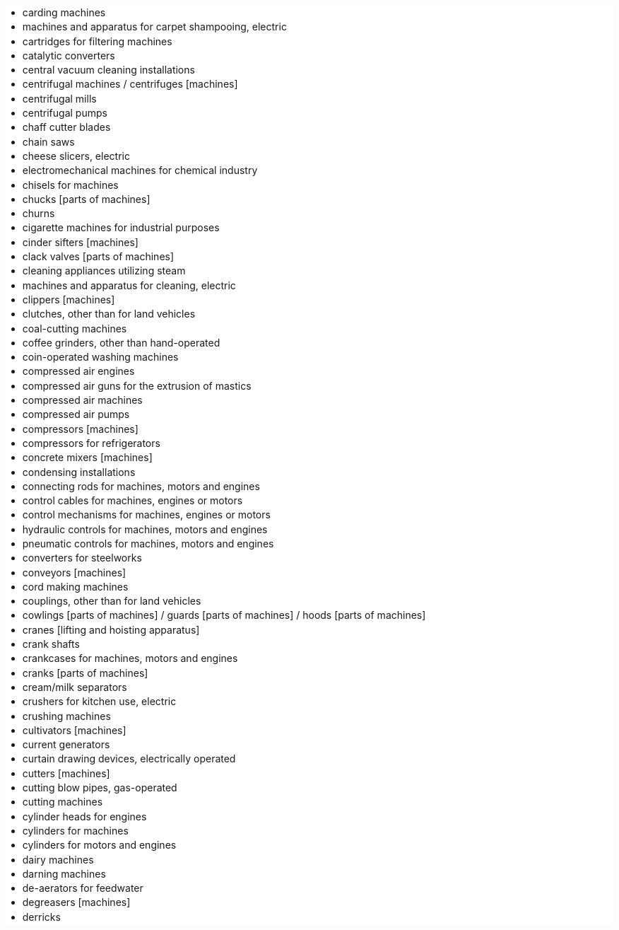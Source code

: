 * carding machines
* machines and apparatus for carpet shampooing, electric
* cartridges for filtering machines
* catalytic converters
* central vacuum cleaning installations
* centrifugal machines / centrifuges \[machines]
* centrifugal mills
* centrifugal pumps
* chaff cutter blades
* chain saws
* cheese slicers, electric
* electromechanical machines for chemical industry
* chisels for machines
* chucks \[parts of machines]
* churns
* cigarette machines for industrial purposes
* cinder sifters \[machines]
* clack valves \[parts of machines]
* cleaning appliances utilizing steam
* machines and apparatus for cleaning, electric
* clippers \[machines]
* clutches, other than for land vehicles
* coal-cutting machines
* coffee grinders, other than hand-operated
* coin-operated washing machines
* compressed air engines
* compressed air guns for the extrusion of mastics
* compressed air machines
* compressed air pumps
* compressors \[machines]
* compressors for refrigerators
* concrete mixers \[machines]
* condensing installations
* connecting rods for machines, motors and engines
* control cables for machines, engines or motors
* control mechanisms for machines, engines or motors
* hydraulic controls for machines, motors and engines
* pneumatic controls for machines, motors and engines
* converters for steelworks
* conveyors \[machines]
* cord making machines
* couplings, other than for land vehicles
* cowlings \[parts of machines] / guards \[parts of machines] / hoods \[parts of machines]
* cranes \[lifting and hoisting apparatus]
* crank shafts
* crankcases for machines, motors and engines
* cranks \[parts of machines]
* cream/milk separators
* crushers for kitchen use, electric
* crushing machines
* cultivators \[machines]
* current generators
* curtain drawing devices, electrically operated
* cutters \[machines]
* cutting blow pipes, gas-operated
* cutting machines
* cylinder heads for engines
* cylinders for machines
* cylinders for motors and engines
* dairy machines
* darning machines
* de-aerators for feedwater
* degreasers \[machines]
* derricks